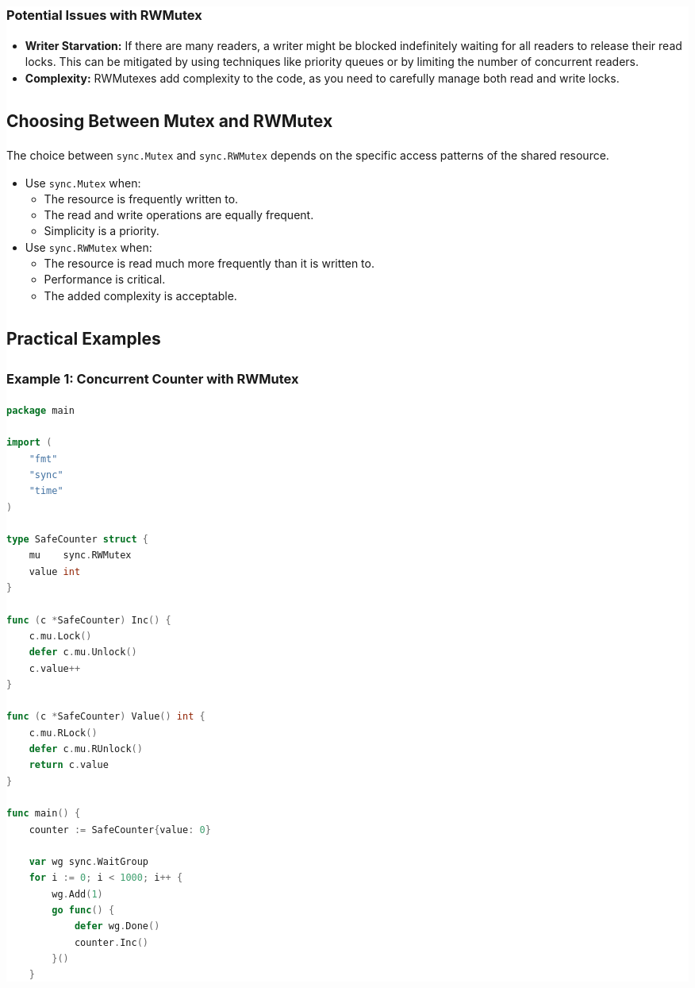### Potential Issues with RWMutex

- **Writer Starvation:** If there are many readers, a writer might be blocked indefinitely waiting for all readers to release their read locks. This can be mitigated by using techniques like priority queues or by limiting the number of concurrent readers.
- **Complexity:** RWMutexes add complexity to the code, as you need to carefully manage both read and write locks.

## Choosing Between Mutex and RWMutex

The choice between `sync.Mutex` and `sync.RWMutex` depends on the specific access patterns of the shared resource.

- Use `sync.Mutex` when:
    - The resource is frequently written to.
    - The read and write operations are equally frequent.
    - Simplicity is a priority.
- Use `sync.RWMutex` when:
    - The resource is read much more frequently than it is written to.
    - Performance is critical.
    - The added complexity is acceptable.

## Practical Examples

### Example 1: Concurrent Counter with RWMutex

```go
package main

import (
	"fmt"
	"sync"
	"time"
)

type SafeCounter struct {
	mu    sync.RWMutex
	value int
}

func (c *SafeCounter) Inc() {
	c.mu.Lock()
	defer c.mu.Unlock()
	c.value++
}

func (c *SafeCounter) Value() int {
	c.mu.RLock()
	defer c.mu.RUnlock()
	return c.value
}

func main() {
	counter := SafeCounter{value: 0}

	var wg sync.WaitGroup
	for i := 0; i < 1000; i++ {
		wg.Add(1)
		go func() {
			defer wg.Done()
			counter.Inc()
		}()
	}
```